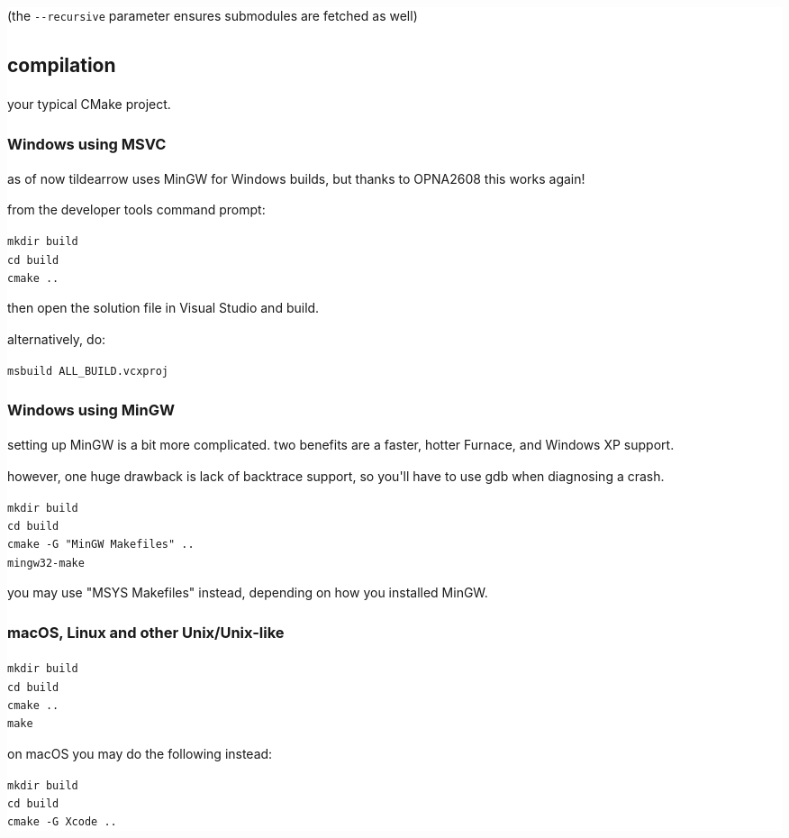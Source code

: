 (the `--recursive` parameter ensures submodules are fetched as well)

## compilation

your typical CMake project.

### Windows using MSVC

as of now tildearrow uses MinGW for Windows builds, but thanks to OPNA2608 this works again!

from the developer tools command prompt:

```
mkdir build
cd build
cmake ..
```

then open the solution file in Visual Studio and build.

alternatively, do:

```
msbuild ALL_BUILD.vcxproj
```

### Windows using MinGW

setting up MinGW is a bit more complicated. two benefits are a faster, hotter Furnace, and Windows XP support.

however, one huge drawback is lack of backtrace support, so you'll have to use gdb when diagnosing a crash.

```
mkdir build
cd build
cmake -G "MinGW Makefiles" ..
mingw32-make
```

you may use "MSYS Makefiles" instead, depending on how you installed MinGW.

### macOS, Linux and other Unix/Unix-like

```
mkdir build
cd build
cmake ..
make
```

on macOS you may do the following instead:

```
mkdir build
cd build
cmake -G Xcode ..
```
